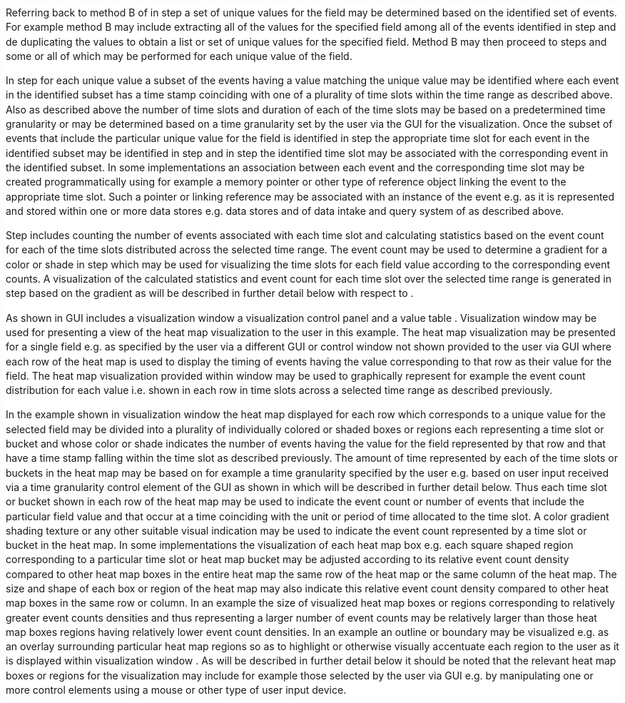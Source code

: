 Referring back to method B of in step a set of unique values for the field may be determined based on the identified set of events. For example method B may include extracting all of the values for the specified field among all of the events identified in step and de duplicating the values to obtain a list or set of unique values for the specified field. Method B may then proceed to steps and some or all of which may be performed for each unique value of the field.

In step for each unique value a subset of the events having a value matching the unique value may be identified where each event in the identified subset has a time stamp coinciding with one of a plurality of time slots within the time range as described above. Also as described above the number of time slots and duration of each of the time slots may be based on a predetermined time granularity or may be determined based on a time granularity set by the user via the GUI for the visualization. Once the subset of events that include the particular unique value for the field is identified in step the appropriate time slot for each event in the identified subset may be identified in step and in step the identified time slot may be associated with the corresponding event in the identified subset. In some implementations an association between each event and the corresponding time slot may be created programmatically using for example a memory pointer or other type of reference object linking the event to the appropriate time slot. Such a pointer or linking reference may be associated with an instance of the event e.g. as it is represented and stored within one or more data stores e.g. data stores and of data intake and query system of as described above.

Step includes counting the number of events associated with each time slot and calculating statistics based on the event count for each of the time slots distributed across the selected time range. The event count may be used to determine a gradient for a color or shade in step which may be used for visualizing the time slots for each field value according to the corresponding event counts. A visualization of the calculated statistics and event count for each time slot over the selected time range is generated in step based on the gradient as will be described in further detail below with respect to .

As shown in GUI includes a visualization window a visualization control panel and a value table . Visualization window may be used for presenting a view of the heat map visualization to the user in this example. The heat map visualization may be presented for a single field e.g. as specified by the user via a different GUI or control window not shown provided to the user via GUI where each row of the heat map is used to display the timing of events having the value corresponding to that row as their value for the field. The heat map visualization provided within window may be used to graphically represent for example the event count distribution for each value i.e. shown in each row in time slots across a selected time range as described previously.

In the example shown in visualization window the heat map displayed for each row which corresponds to a unique value for the selected field may be divided into a plurality of individually colored or shaded boxes or regions each representing a time slot or bucket and whose color or shade indicates the number of events having the value for the field represented by that row and that have a time stamp falling within the time slot as described previously. The amount of time represented by each of the time slots or buckets in the heat map may be based on for example a time granularity specified by the user e.g. based on user input received via a time granularity control element of the GUI as shown in which will be described in further detail below. Thus each time slot or bucket shown in each row of the heat map may be used to indicate the event count or number of events that include the particular field value and that occur at a time coinciding with the unit or period of time allocated to the time slot. A color gradient shading texture or any other suitable visual indication may be used to indicate the event count represented by a time slot or bucket in the heat map. In some implementations the visualization of each heat map box e.g. each square shaped region corresponding to a particular time slot or heat map bucket may be adjusted according to its relative event count density compared to other heat map boxes in the entire heat map the same row of the heat map or the same column of the heat map. The size and shape of each box or region of the heat map may also indicate this relative event count density compared to other heat map boxes in the same row or column. In an example the size of visualized heat map boxes or regions corresponding to relatively greater event counts densities and thus representing a larger number of event counts may be relatively larger than those heat map boxes regions having relatively lower event count densities. In an example an outline or boundary may be visualized e.g. as an overlay surrounding particular heat map regions so as to highlight or otherwise visually accentuate each region to the user as it is displayed within visualization window . As will be described in further detail below it should be noted that the relevant heat map boxes or regions for the visualization may include for example those selected by the user via GUI e.g. by manipulating one or more control elements using a mouse or other type of user input device.
